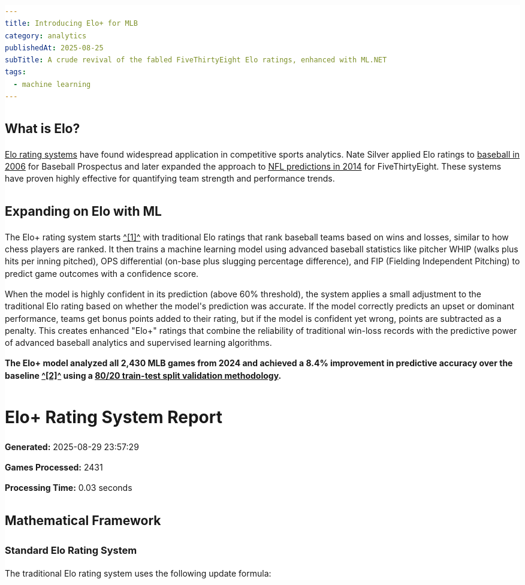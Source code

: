 ```yaml
---
title: Introducing Elo+ for MLB
category: analytics
publishedAt: 2025-08-25
subTitle: A crude revival of the fabled FiveThirtyEight Elo ratings, enhanced with ML.NET
tags:
  - machine learning
---
```


## What is Elo?

[Elo rating systems](https://en.wikipedia.org/wiki/Elo_rating_system) have found widespread application in competitive sports analytics. Nate Silver applied Elo ratings to [baseball in 2006](https://web.archive.org/web/20060822122806/http://baseballprospectus.com/article.php?articleid=5247) for Baseball Prospectus and later expanded the approach to [NFL predictions in 2014](https://fivethirtyeight.com/features/introducing-nfl-elo-ratings/) for FiveThirtyEight. These systems have proven highly effective for quantifying team strength and performance trends.  

## Expanding on Elo with ML

The Elo+ rating system starts <span id="1-back-to-top">[^[1]^](#1)</span> with traditional Elo ratings that rank baseball teams based on wins and losses, similar to how chess players are ranked. It then trains a machine learning model using advanced baseball statistics like pitcher WHIP (walks plus hits per inning pitched), OPS differential (on-base plus slugging percentage difference), and FIP (Fielding Independent Pitching) to predict game outcomes with a confidence score. 

When the model is highly confident in its prediction (above 60% threshold), the system applies a small adjustment to the traditional Elo rating based on whether the model's prediction was accurate. If the model correctly predicts an upset or dominant performance, teams get bonus points added to their rating, but if the model is confident yet wrong, points are subtracted as a penalty. This creates enhanced "Elo+" ratings that combine the reliability of traditional win-loss records with the predictive power of advanced baseball analytics and supervised learning algorithms.

**The Elo+ model analyzed all 2,430 MLB games from 2024 and achieved a 8.4% improvement in predictive accuracy over the baseline <span id="2-back-to-top">[^[2]^](#2)</span> using a [80/20 train-test split validation methodology](https://learn.microsoft.com/en-us/dotnet/machine-learning/how-to-guides/prepare-data-ml-net#split-data-into-training--test-sets).**

# Elo+ Rating System Report

**Generated:** 2025-08-29 23:57:29

**Games Processed:** 2431

**Processing Time:** 0.03 seconds


## Mathematical Framework

### Standard Elo Rating System
The traditional Elo rating system uses the following update formula:
